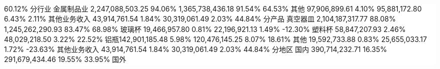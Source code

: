 60.12%
分行业
金属制品业
2,247,088,503.25
94.06%
1,365,738,436.18
91.54%
64.53%
其他
97,906,899.61
4.10%
95,881,172.80
6.43%
2.11%
其他业务收入
43,914,761.54
1.84%
30,319,061.49
2.03%
44.84%
分产品
真空器皿
2,104,187,317.77
88.08%
1,245,262,290.93
83.47%
68.98%
玻璃杯
19,466,957.80
0.81%
22,196,921.13
1.49%
-12.30%
塑料杯
58,847,207.93
2.46%
48,029,218.50
3.22%
22.52%
铝瓶142,901,185.48
5.98%
120,476,145.25
8.07%
18.61%
其他
19,592,733.88
0.83%
25,655,033.17
1.72%
-23.63%
其他业务收入
43,914,761.54
1.84%
30,319,061.49
2.03%
44.84%
分地区
国内
390,714,232.71
16.35%
291,679,434.46
19.55%
33.95%
国外
